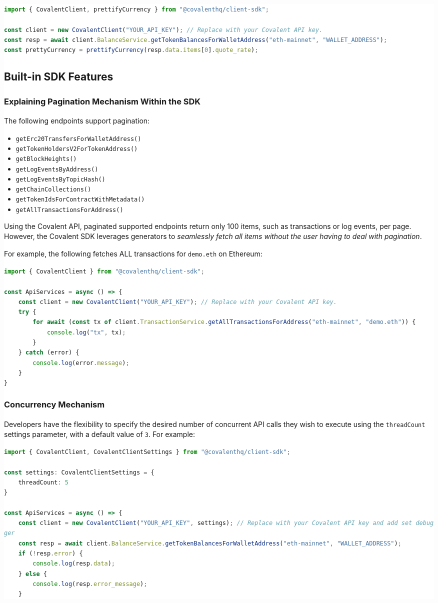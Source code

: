 ```ts
import { CovalentClient, prettifyCurrency } from "@covalenthq/client-sdk";

const client = new CovalentClient("YOUR_API_KEY"); // Replace with your Covalent API key.
const resp = await client.BalanceService.getTokenBalancesForWalletAddress("eth-mainnet", "WALLET_ADDRESS");
const prettyCurrency = prettifyCurrency(resp.data.items[0].quote_rate);
```

## Built-in SDK Features
### Explaining Pagination Mechanism Within the SDK

The following endpoints support pagination:

- `getErc20TransfersForWalletAddress()`
- `getTokenHoldersV2ForTokenAddress()`
- `getBlockHeights()`
- `getLogEventsByAddress()`
- `getLogEventsByTopicHash()`
- `getChainCollections()`
- `getTokenIdsForContractWithMetadata()`
- `getAllTransactionsForAddress()`

Using the Covalent API, paginated supported endpoints return only 100 items, such as transactions or log events, per page. However, the Covalent SDK leverages generators to *seamlessly fetch all items without the user having to deal with pagination*. 

For example, the following fetches ALL transactions for `demo.eth` on Ethereum:
```ts
import { CovalentClient } from "@covalenthq/client-sdk";

const ApiServices = async () => {
    const client = new CovalentClient("YOUR_API_KEY"); // Replace with your Covalent API key.
    try {
        for await (const tx of client.TransactionService.getAllTransactionsForAddress("eth-mainnet", "demo.eth")) {
            console.log("tx", tx);
        }
    } catch (error) {
        console.log(error.message);
    }
}
```

### Concurrency Mechanism

Developers have the flexibility to specify the desired number of concurrent API calls they wish to execute using the `threadCount` settings parameter, with a default value of `3`. For example:

```ts
import { CovalentClient, CovalentClientSettings } from "@covalenthq/client-sdk";

const settings: CovalentClientSettings = {
    threadCount: 5
}

const ApiServices = async () => {
    const client = new CovalentClient("YOUR_API_KEY", settings); // Replace with your Covalent API key and add set debugger
    const resp = await client.BalanceService.getTokenBalancesForWalletAddress("eth-mainnet", "WALLET_ADDRESS");
    if (!resp.error) {
        console.log(resp.data);
    } else {
        console.log(resp.error_message);
    }
```